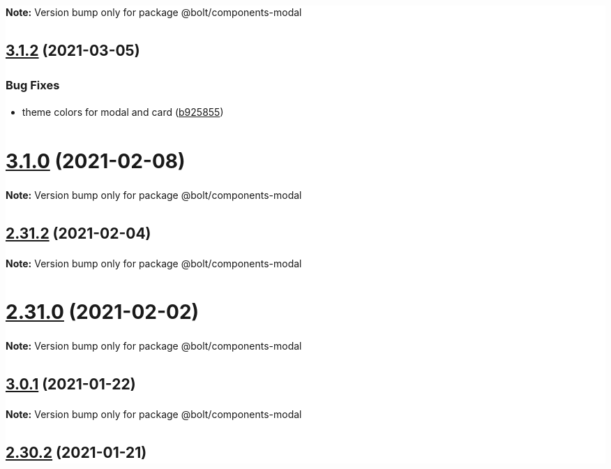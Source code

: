 **Note:** Version bump only for package @bolt/components-modal





## [3.1.2](http://github.com/bolt-design-system/bolt/tree/master/packages/components/bolt-modal/compare/v3.1.1...v3.1.2) (2021-03-05)


### Bug Fixes

* theme colors for modal and card ([b925855](http://github.com/bolt-design-system/bolt/tree/master/packages/components/bolt-modal/commit/b9258555ccde4624ce9a2025b9c3776fd38aaee6))





# [3.1.0](http://github.com/bolt-design-system/bolt/tree/master/packages/components/bolt-modal/compare/v2.31.2...v3.1.0) (2021-02-08)

**Note:** Version bump only for package @bolt/components-modal





## [2.31.2](http://github.com/bolt-design-system/bolt/tree/master/packages/components/bolt-modal/compare/v2.31.1...v2.31.2) (2021-02-04)

**Note:** Version bump only for package @bolt/components-modal





# [2.31.0](http://github.com/bolt-design-system/bolt/tree/master/packages/components/bolt-modal/compare/v2.30.2...v2.31.0) (2021-02-02)

**Note:** Version bump only for package @bolt/components-modal





## [3.0.1](http://github.com/bolt-design-system/bolt/tree/master/packages/components/bolt-modal/compare/v3.0.0...v3.0.1) (2021-01-22)

**Note:** Version bump only for package @bolt/components-modal





## [2.30.2](http://github.com/bolt-design-system/bolt/tree/master/packages/components/bolt-modal/compare/v2.30.1...v2.30.2) (2021-01-21)
